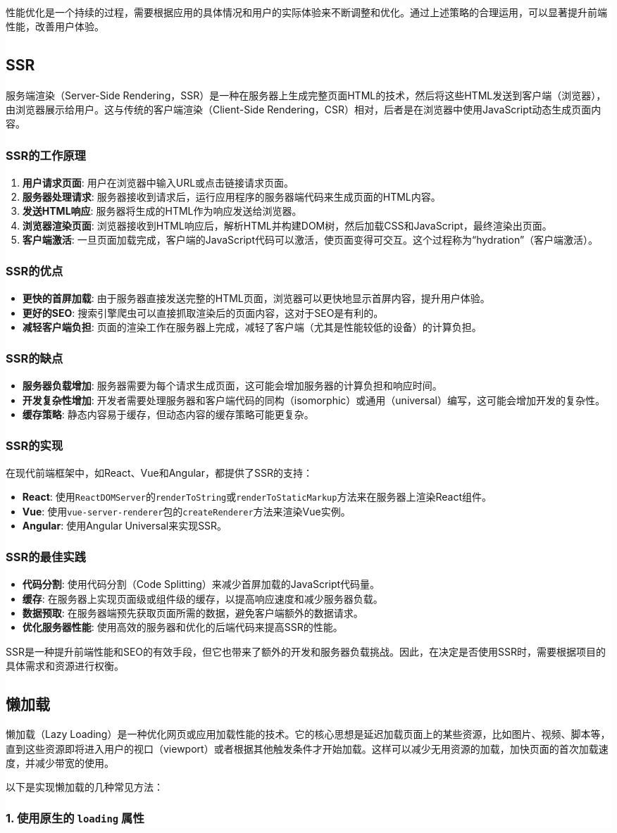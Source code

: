 性能优化是一个持续的过程，需要根据应用的具体情况和用户的实际体验来不断调整和优化。通过上述策略的合理运用，可以显著提升前端性能，改善用户体验。

## SSR

服务端渲染（Server-Side Rendering，SSR）是一种在服务器上生成完整页面HTML的技术，然后将这些HTML发送到客户端（浏览器），由浏览器展示给用户。这与传统的客户端渲染（Client-Side Rendering，CSR）相对，后者是在浏览器中使用JavaScript动态生成页面内容。

### SSR的工作原理

1. **用户请求页面**: 用户在浏览器中输入URL或点击链接请求页面。
2. **服务器处理请求**: 服务器接收到请求后，运行应用程序的服务器端代码来生成页面的HTML内容。
3. **发送HTML响应**: 服务器将生成的HTML作为响应发送给浏览器。
4. **浏览器渲染页面**: 浏览器接收到HTML响应后，解析HTML并构建DOM树，然后加载CSS和JavaScript，最终渲染出页面。
5. **客户端激活**: 一旦页面加载完成，客户端的JavaScript代码可以激活，使页面变得可交互。这个过程称为“hydration”（客户端激活）。

### SSR的优点

- **更快的首屏加载**: 由于服务器直接发送完整的HTML页面，浏览器可以更快地显示首屏内容，提升用户体验。
- **更好的SEO**: 搜索引擎爬虫可以直接抓取渲染后的页面内容，这对于SEO是有利的。
- **减轻客户端负担**: 页面的渲染工作在服务器上完成，减轻了客户端（尤其是性能较低的设备）的计算负担。

### SSR的缺点

- **服务器负载增加**: 服务器需要为每个请求生成页面，这可能会增加服务器的计算负担和响应时间。
- **开发复杂性增加**: 开发者需要处理服务器和客户端代码的同构（isomorphic）或通用（universal）编写，这可能会增加开发的复杂性。
- **缓存策略**: 静态内容易于缓存，但动态内容的缓存策略可能更复杂。

### SSR的实现

在现代前端框架中，如React、Vue和Angular，都提供了SSR的支持：

- **React**: 使用`ReactDOMServer`的`renderToString`或`renderToStaticMarkup`方法来在服务器上渲染React组件。
- **Vue**: 使用`vue-server-renderer`包的`createRenderer`方法来渲染Vue实例。
- **Angular**: 使用Angular Universal来实现SSR。

### SSR的最佳实践

- **代码分割**: 使用代码分割（Code Splitting）来减少首屏加载的JavaScript代码量。
- **缓存**: 在服务器上实现页面级或组件级的缓存，以提高响应速度和减少服务器负载。
- **数据预取**: 在服务器端预先获取页面所需的数据，避免客户端额外的数据请求。
- **优化服务器性能**: 使用高效的服务器和优化的后端代码来提高SSR的性能。

SSR是一种提升前端性能和SEO的有效手段，但它也带来了额外的开发和服务器负载挑战。因此，在决定是否使用SSR时，需要根据项目的具体需求和资源进行权衡。

## 懒加载

懒加载（Lazy Loading）是一种优化网页或应用加载性能的技术。它的核心思想是延迟加载页面上的某些资源，比如图片、视频、脚本等，直到这些资源即将进入用户的视口（viewport）或者根据其他触发条件才开始加载。这样可以减少无用资源的加载，加快页面的首次加载速度，并减少带宽的使用。

以下是实现懒加载的几种常见方法：

### 1. 使用原生的 `loading` 属性
